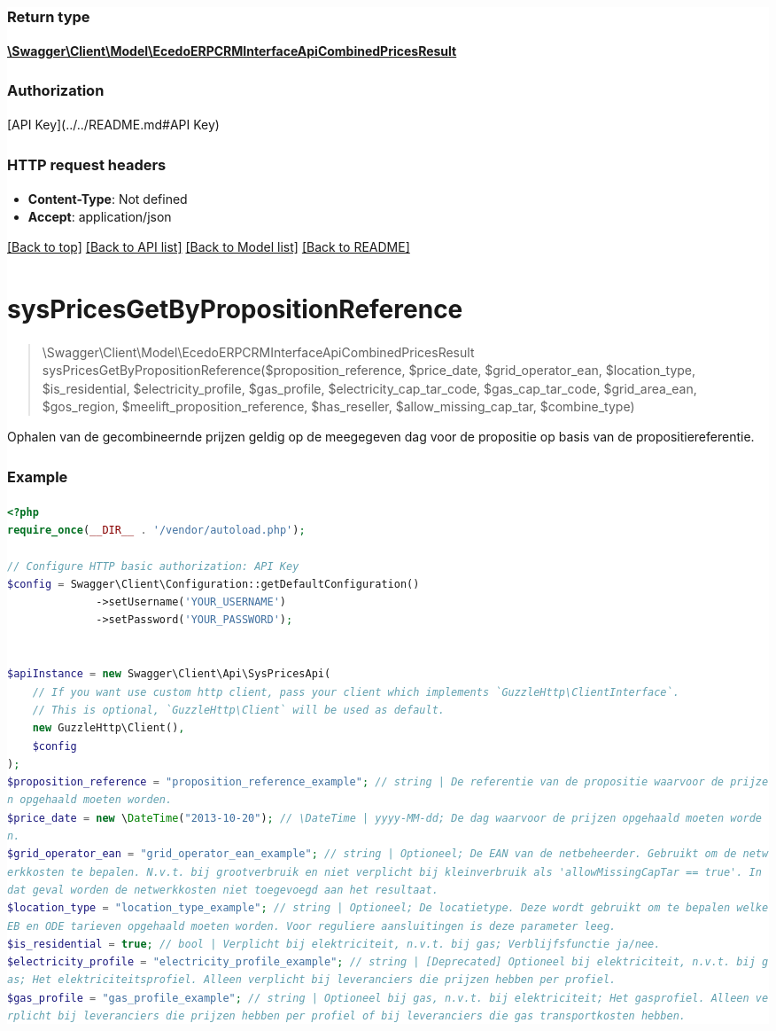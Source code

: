 ### Return type

[**\Swagger\Client\Model\EcedoERPCRMInterfaceApiCombinedPricesResult**](../Model/EcedoERPCRMInterfaceApiCombinedPricesResult.md)

### Authorization

[API Key](../../README.md#API Key)

### HTTP request headers

 - **Content-Type**: Not defined
 - **Accept**: application/json

[[Back to top]](#) [[Back to API list]](../../README.md#documentation-for-api-endpoints) [[Back to Model list]](../../README.md#documentation-for-models) [[Back to README]](../../README.md)

# **sysPricesGetByPropositionReference**
> \Swagger\Client\Model\EcedoERPCRMInterfaceApiCombinedPricesResult sysPricesGetByPropositionReference($proposition_reference, $price_date, $grid_operator_ean, $location_type, $is_residential, $electricity_profile, $gas_profile, $electricity_cap_tar_code, $gas_cap_tar_code, $grid_area_ean, $gos_region, $meelift_proposition_reference, $has_reseller, $allow_missing_cap_tar, $combine_type)

Ophalen van de gecombineernde prijzen geldig op de meegegeven dag voor de propositie op basis van de propositiereferentie.

### Example
```php
<?php
require_once(__DIR__ . '/vendor/autoload.php');

// Configure HTTP basic authorization: API Key
$config = Swagger\Client\Configuration::getDefaultConfiguration()
              ->setUsername('YOUR_USERNAME')
              ->setPassword('YOUR_PASSWORD');


$apiInstance = new Swagger\Client\Api\SysPricesApi(
    // If you want use custom http client, pass your client which implements `GuzzleHttp\ClientInterface`.
    // This is optional, `GuzzleHttp\Client` will be used as default.
    new GuzzleHttp\Client(),
    $config
);
$proposition_reference = "proposition_reference_example"; // string | De referentie van de propositie waarvoor de prijzen opgehaald moeten worden.
$price_date = new \DateTime("2013-10-20"); // \DateTime | yyyy-MM-dd; De dag waarvoor de prijzen opgehaald moeten worden.
$grid_operator_ean = "grid_operator_ean_example"; // string | Optioneel; De EAN van de netbeheerder. Gebruikt om de netwerkkosten te bepalen. N.v.t. bij grootverbruik en niet verplicht bij kleinverbruik als 'allowMissingCapTar == true'. In dat geval worden de netwerkkosten niet toegevoegd aan het resultaat.
$location_type = "location_type_example"; // string | Optioneel; De locatietype. Deze wordt gebruikt om te bepalen welke EB en ODE tarieven opgehaald moeten worden. Voor reguliere aansluitingen is deze parameter leeg.
$is_residential = true; // bool | Verplicht bij elektriciteit, n.v.t. bij gas; Verblijfsfunctie ja/nee.
$electricity_profile = "electricity_profile_example"; // string | [Deprecated] Optioneel bij elektriciteit, n.v.t. bij gas; Het elektriciteitsprofiel. Alleen verplicht bij leveranciers die prijzen hebben per profiel.
$gas_profile = "gas_profile_example"; // string | Optioneel bij gas, n.v.t. bij elektriciteit; Het gasprofiel. Alleen verplicht bij leveranciers die prijzen hebben per profiel of bij leveranciers die gas transportkosten hebben.
```